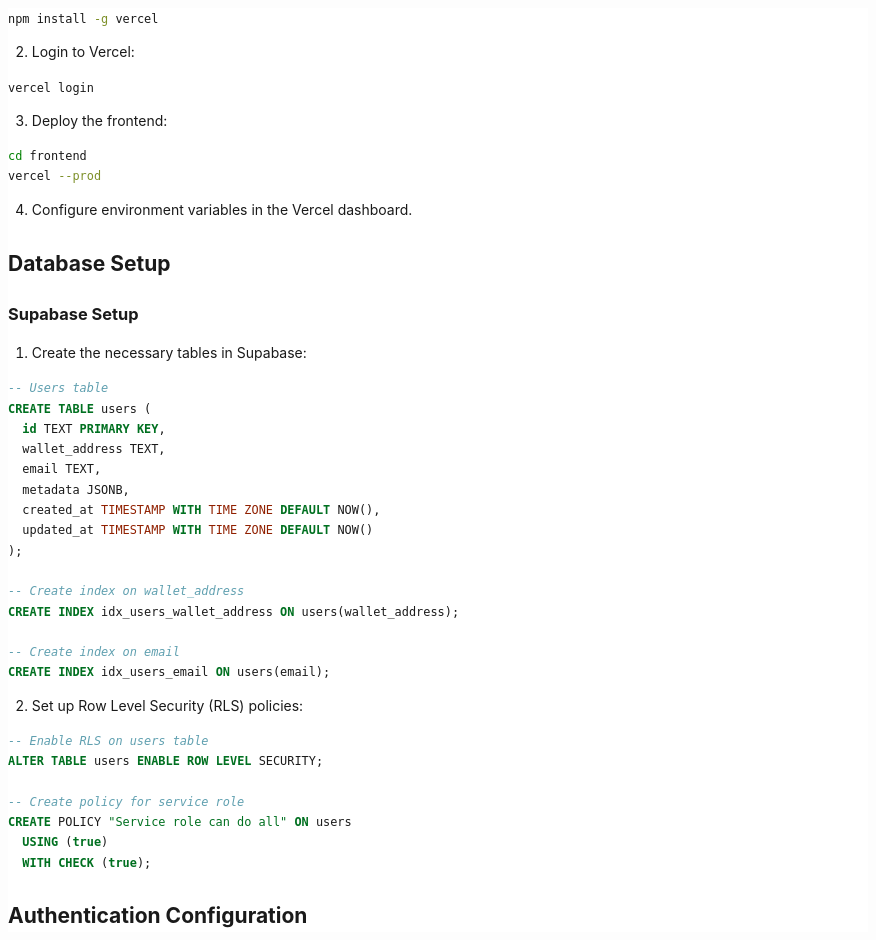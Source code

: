 ```bash
npm install -g vercel
```

2. Login to Vercel:

```bash
vercel login
```

3. Deploy the frontend:

```bash
cd frontend
vercel --prod
```

4. Configure environment variables in the Vercel dashboard.

## Database Setup

### Supabase Setup

1. Create the necessary tables in Supabase:

```sql
-- Users table
CREATE TABLE users (
  id TEXT PRIMARY KEY,
  wallet_address TEXT,
  email TEXT,
  metadata JSONB,
  created_at TIMESTAMP WITH TIME ZONE DEFAULT NOW(),
  updated_at TIMESTAMP WITH TIME ZONE DEFAULT NOW()
);

-- Create index on wallet_address
CREATE INDEX idx_users_wallet_address ON users(wallet_address);

-- Create index on email
CREATE INDEX idx_users_email ON users(email);
```

2. Set up Row Level Security (RLS) policies:

```sql
-- Enable RLS on users table
ALTER TABLE users ENABLE ROW LEVEL SECURITY;

-- Create policy for service role
CREATE POLICY "Service role can do all" ON users
  USING (true)
  WITH CHECK (true);
```

## Authentication Configuration

